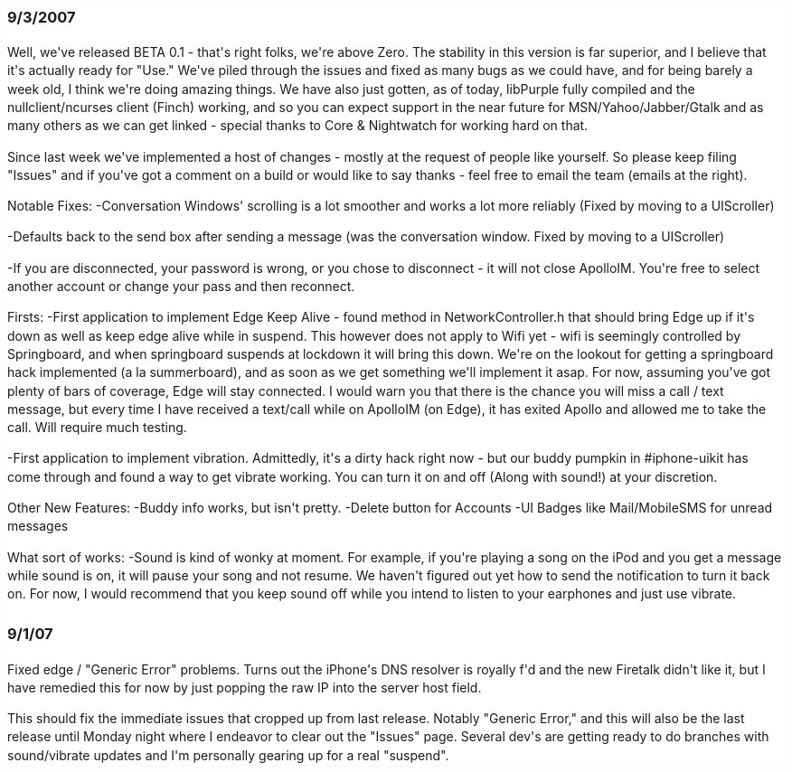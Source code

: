 ### 9/3/2007 ###

Well, we've released BETA 0.1 - that's right folks, we're above Zero.  The stability in this version is far superior, and I believe that it's actually ready for "Use."  We've piled through the issues and fixed as many bugs as we could have, and for being barely a week old, I think we're doing amazing things.  We have also just gotten, as of today, libPurple fully compiled and the nullclient/ncurses client (Finch) working, and so you can expect support in the near future for MSN/Yahoo/Jabber/Gtalk and as many others as we can get linked - special thanks to Core & Nightwatch for working hard on that.

Since last week we've implemented a host of changes - mostly at the request of people like yourself.  So please keep filing "Issues" and if you've got a comment on a build or would like to say thanks - feel free to email the team (emails at the right).

Notable Fixes:
-Conversation Windows' scrolling is a lot smoother and works a lot more reliably (Fixed by moving to a UIScroller)

-Defaults back to the send box after sending a message (was the conversation window. Fixed by moving to a UIScroller)

-If you are disconnected, your password is wrong, or you chose to disconnect - it will not close ApolloIM.  You're free to select another account or change your pass and then reconnect.

Firsts:
-First application to implement Edge Keep Alive - found method in NetworkController.h that  should bring Edge up if it's down as well as keep edge alive while in suspend.  This however does not apply to Wifi yet - wifi is seemingly controlled by Springboard, and when springboard suspends at lockdown it will bring this down.  We're on the lookout for getting a springboard hack implemented (a la summerboard), and as soon as we get something we'll implement it asap.  For now, assuming you've got plenty of bars of coverage, Edge will stay connected.  I would warn you that there is the chance you will miss a call / text message, but every time I have received a text/call while on ApolloIM (on Edge), it has exited Apollo and allowed me to take the call.  Will require much testing.

-First application to implement vibration.  Admittedly, it's a dirty hack right now - but our buddy pumpkin in #iphone-uikit has come through and found a way to get vibrate working.  You can turn it on and off (Along with sound!) at your discretion.

Other New Features:
-Buddy info works, but isn't pretty.
-Delete button for Accounts
-UI Badges like Mail/MobileSMS for unread messages

What sort of works:
-Sound is kind of wonky at moment.  For example, if you're playing a song on the iPod  and you get a message while sound is on, it will pause your song and not resume.  We haven't figured out yet how to send the notification to turn it back on.  For now, I would recommend that you keep sound off while you intend to listen to your earphones and just use vibrate.

### 9/1/07 ###
Fixed edge / "Generic Error" problems.  Turns out the iPhone's DNS resolver is royally f'd and the new Firetalk didn't like it, but I have remedied this for now by just popping the raw IP into the server host field.

This should fix the immediate issues that cropped up from last release.  Notably "Generic Error," and this will also be the last release  until Monday night where I endeavor to clear out the "Issues" page.  Several dev's are getting ready to do  branches with sound/vibrate updates and I'm personally gearing up for a real "suspend".
